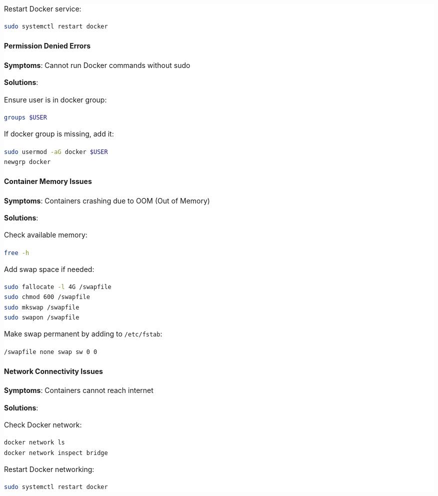 Restart Docker service:
```bash
sudo systemctl restart docker
```

#### Permission Denied Errors

**Symptoms**: Cannot run Docker commands without sudo

**Solutions**:

Ensure user is in docker group:
```bash
groups $USER
```

If docker group is missing, add it:
```bash
sudo usermod -aG docker $USER
newgrp docker
```

#### Container Memory Issues

**Symptoms**: Containers crashing due to OOM (Out of Memory)

**Solutions**:

Check available memory:
```bash
free -h
```

Add swap space if needed:
```bash
sudo fallocate -l 4G /swapfile
sudo chmod 600 /swapfile
sudo mkswap /swapfile
sudo swapon /swapfile
```

Make swap permanent by adding to `/etc/fstab`:
```
/swapfile none swap sw 0 0
```

#### Network Connectivity Issues

**Symptoms**: Containers cannot reach internet

**Solutions**:

Check Docker network:
```bash
docker network ls
docker network inspect bridge
```

Restart Docker networking:
```bash
sudo systemctl restart docker
```
